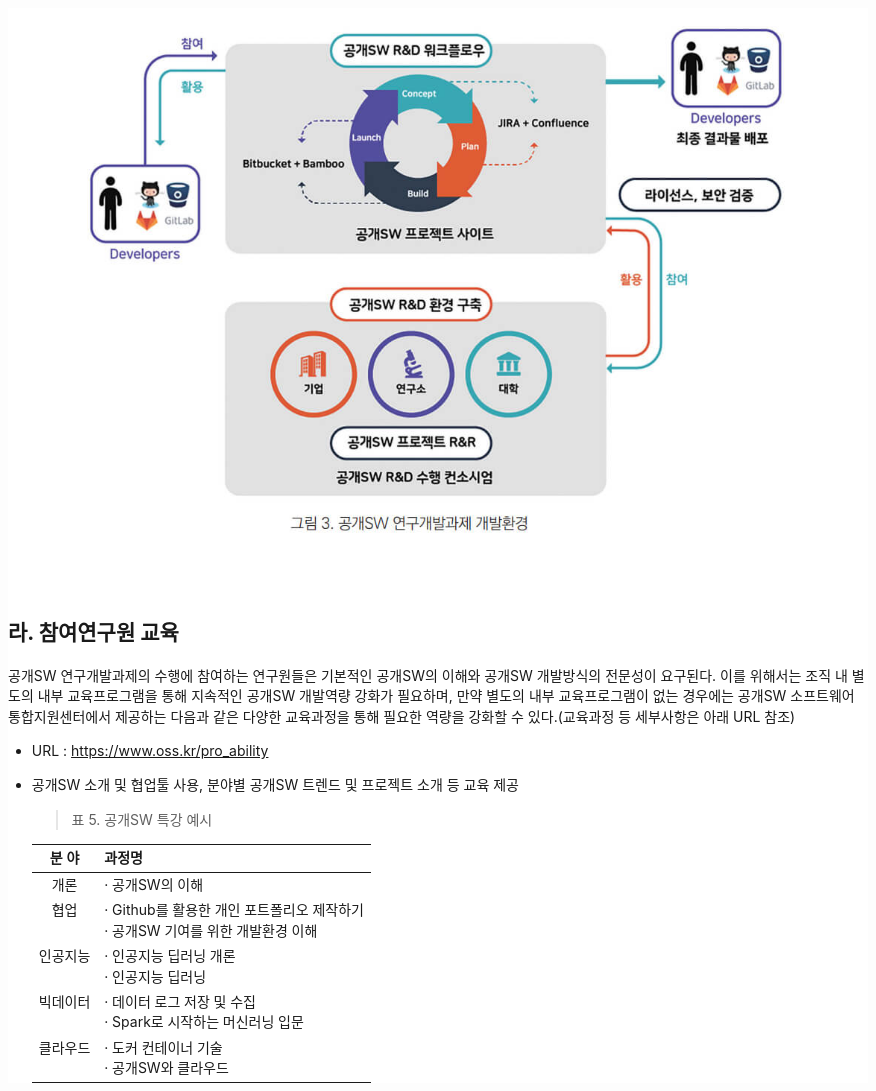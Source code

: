 <p align="center"><img src="/assets/part2/02/01/image3.jpg" alt="그림 3. 공개SW 연구개발과제 개발환경" title="그림 3. 공개SW 연구개발과제 개발환경" width="750px"></p><br>


## 라. 참여연구원 교육
공개SW 연구개발과제의 수행에 참여하는 연구원들은 기본적인 공개SW의 이해와 공개SW 개발방식의 전문성이 요구된다. 이를 위해서는 조직 내 별도의 내부 교육프로그램을 통해 지속적인 공개SW 개발역량 강화가 필요하며, 만약 별도의 내부 교육프로그램이 없는 경우에는 공개SW 소프트웨어 통합지원센터에서 제공하는 다음과 같은 다양한 교육과정을 통해 필요한 역량을 강화할 수 있다.(교육과정 등 세부사항은 아래 URL 참조)

- URL : https://www.oss.kr/pro_ability
- 공개SW 소개 및 협업툴 사용, 분야별 공개SW 트렌드 및 프로젝트 소개 등 교육 제공

    > 표 5. 공개SW 특강 예시<br>

    |분 야 | 과정명 |
    |:----:|-----|
    |개론| · 공개SW의 이해 |
    |협업| · Github를 활용한 개인 포트폴리오 제작하기<br>· 공개SW 기여를 위한 개발환경 이해 |
    |인공지능| · 인공지능 딥러닝 개론<br>· 인공지능 딥러닝 |
    |빅데이터|· 데이터 로그 저장 및 수집<br>· Spark로 시작하는 머신러닝 입문 |
    |클라우드| · 도커 컨테이너 기술<br>· 공개SW와 클라우드|
